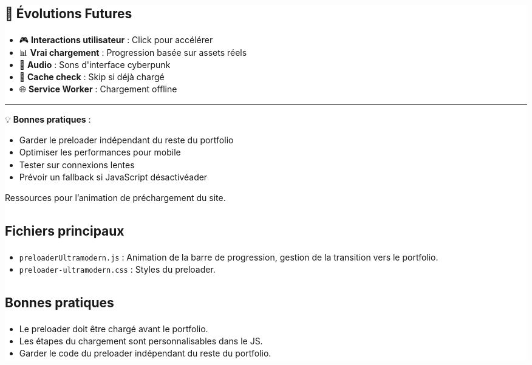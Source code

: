 ## 🔄 Évolutions Futures

- 🎮 **Interactions utilisateur** : Click pour accélérer
- 📊 **Vrai chargement** : Progression basée sur assets réels
- 🎵 **Audio** : Sons d'interface cyberpunk
- 💾 **Cache check** : Skip si déjà chargé
- 🌐 **Service Worker** : Chargement offline

---

💡 **Bonnes pratiques** :
- Garder le preloader indépendant du reste du portfolio
- Optimiser les performances pour mobile
- Tester sur connexions lentes
- Prévoir un fallback si JavaScript désactivéader

Ressources pour l’animation de préchargement du site.

## Fichiers principaux

- `preloaderUltramodern.js` : Animation de la barre de progression, gestion de la transition vers le portfolio.
- `preloader-ultramodern.css` : Styles du preloader.

## Bonnes pratiques

- Le preloader doit être chargé avant le portfolio.
- Les étapes du chargement sont personnalisables dans le JS.
- Garder le code du preloader indépendant du reste du portfolio.
